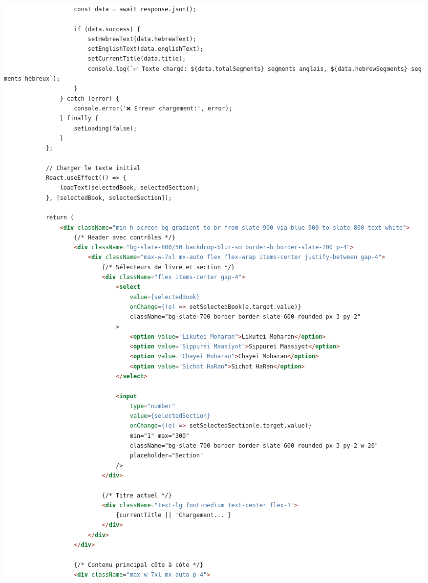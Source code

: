 ```html
                    const data = await response.json();
                    
                    if (data.success) {
                        setHebrewText(data.hebrewText);
                        setEnglishText(data.englishText);
                        setCurrentTitle(data.title);
                        console.log(`✅ Texte chargé: ${data.totalSegments} segments anglais, ${data.hebrewSegments} segments hébreux`);
                    }
                } catch (error) {
                    console.error('❌ Erreur chargement:', error);
                } finally {
                    setLoading(false);
                }
            };
            
            // Charger le texte initial
            React.useEffect(() => {
                loadText(selectedBook, selectedSection);
            }, [selectedBook, selectedSection]);
            
            return (
                <div className="min-h-screen bg-gradient-to-br from-slate-900 via-blue-900 to-slate-800 text-white">
                    {/* Header avec contrôles */}
                    <div className="bg-slate-800/50 backdrop-blur-sm border-b border-slate-700 p-4">
                        <div className="max-w-7xl mx-auto flex flex-wrap items-center justify-between gap-4">
                            {/* Sélecteurs de livre et section */}
                            <div className="flex items-center gap-4">
                                <select 
                                    value={selectedBook} 
                                    onChange={(e) => setSelectedBook(e.target.value)}
                                    className="bg-slate-700 border border-slate-600 rounded px-3 py-2"
                                >
                                    <option value="Likutei Moharan">Likutei Moharan</option>
                                    <option value="Sippurei Maasiyot">Sippurei Maasiyot</option>
                                    <option value="Chayei Moharan">Chayei Moharan</option>
                                    <option value="Sichot HaRan">Sichot HaRan</option>
                                </select>
                                
                                <input 
                                    type="number" 
                                    value={selectedSection}
                                    onChange={(e) => setSelectedSection(e.target.value)}
                                    min="1" max="300"
                                    className="bg-slate-700 border border-slate-600 rounded px-3 py-2 w-20"
                                    placeholder="Section"
                                />
                            </div>
                            
                            {/* Titre actuel */}
                            <div className="text-lg font-medium text-center flex-1">
                                {currentTitle || 'Chargement...'}
                            </div>
                        </div>
                    </div>
                    
                    {/* Contenu principal côte à côte */}
                    <div className="max-w-7xl mx-auto p-4">
```